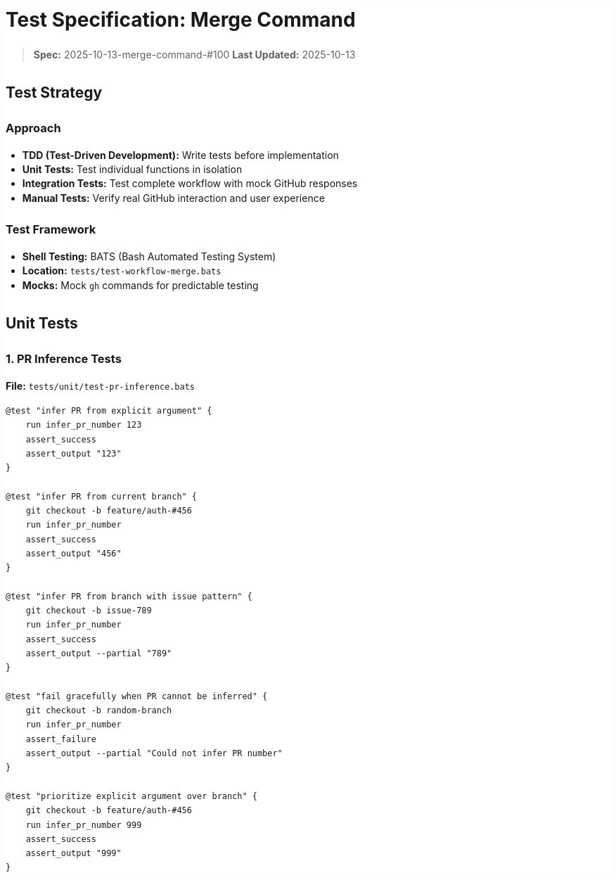 # Test Specification: Merge Command

> **Spec:** 2025-10-13-merge-command-#100
> **Last Updated:** 2025-10-13

## Test Strategy

### Approach
- **TDD (Test-Driven Development):** Write tests before implementation
- **Unit Tests:** Test individual functions in isolation
- **Integration Tests:** Test complete workflow with mock GitHub responses
- **Manual Tests:** Verify real GitHub interaction and user experience

### Test Framework
- **Shell Testing:** BATS (Bash Automated Testing System)
- **Location:** `tests/test-workflow-merge.bats`
- **Mocks:** Mock `gh` commands for predictable testing

## Unit Tests

### 1. PR Inference Tests

**File:** `tests/unit/test-pr-inference.bats`

```bats
@test "infer PR from explicit argument" {
	run infer_pr_number 123
	assert_success
	assert_output "123"
}

@test "infer PR from current branch" {
	git checkout -b feature/auth-#456
	run infer_pr_number
	assert_success
	assert_output "456"
}

@test "infer PR from branch with issue pattern" {
	git checkout -b issue-789
	run infer_pr_number
	assert_success
	assert_output --partial "789"
}

@test "fail gracefully when PR cannot be inferred" {
	git checkout -b random-branch
	run infer_pr_number
	assert_failure
	assert_output --partial "Could not infer PR number"
}

@test "prioritize explicit argument over branch" {
	git checkout -b feature/auth-#456
	run infer_pr_number 999
	assert_success
	assert_output "999"
}
```
